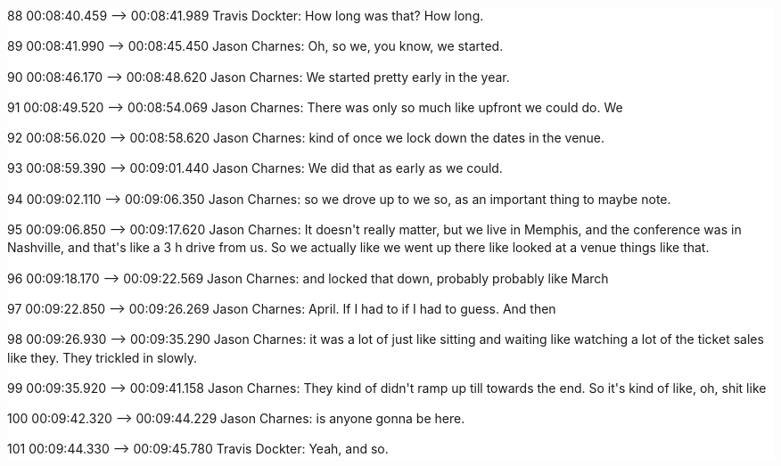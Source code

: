 88
00:08:40.459 --> 00:08:41.989
Travis Dockter: How long was that? How long.

89
00:08:41.990 --> 00:08:45.450
Jason Charnes: Oh, so we, you know, we started.

90
00:08:46.170 --> 00:08:48.620
Jason Charnes: We started pretty early in the year.

91
00:08:49.520 --> 00:08:54.069
Jason Charnes: There was only so much like upfront we could do. We

92
00:08:56.020 --> 00:08:58.620
Jason Charnes: kind of once we lock down the dates in the venue.

93
00:08:59.390 --> 00:09:01.440
Jason Charnes: We did that as early as we could.

94
00:09:02.110 --> 00:09:06.350
Jason Charnes: so we drove up to we so, as an important thing to maybe note.

95
00:09:06.850 --> 00:09:17.620
Jason Charnes: It doesn't really matter, but we live in Memphis, and the conference was in Nashville, and that's like a 3 h drive from us. So we actually like we went up there like looked at a venue things like that.

96
00:09:18.170 --> 00:09:22.569
Jason Charnes: and locked that down, probably probably like March

97
00:09:22.850 --> 00:09:26.269
Jason Charnes: April. If I had to if I had to guess. And then

98
00:09:26.930 --> 00:09:35.290
Jason Charnes: it was a lot of just like sitting and waiting like watching a lot of the ticket sales like they. They trickled in slowly.

99
00:09:35.920 --> 00:09:41.158
Jason Charnes: They kind of didn't ramp up till towards the end. So it's kind of like, oh, shit like

100
00:09:42.320 --> 00:09:44.229
Jason Charnes: is anyone gonna be here.

101
00:09:44.330 --> 00:09:45.780
Travis Dockter: Yeah, and so.
